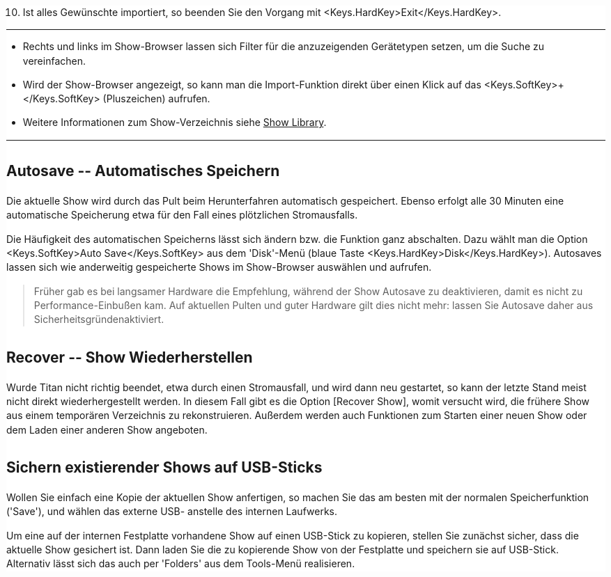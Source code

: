 10.  Ist alles Gewünschte importiert, so beenden Sie den Vorgang mit
<Keys.HardKey>Exit</Keys.HardKey>.

---

-   Rechts und links im Show-Browser lassen sich Filter für die
    anzuzeigenden Gerätetypen setzen, um die Suche zu vereinfachen.

-   Wird der Show-Browser angezeigt, so kann man die Import-Funktion
    direkt über einen Klick auf das <Keys.SoftKey>+</Keys.SoftKey> (Pluszeichen) aufrufen.

-   Weitere Informationen zum Show-Verzeichnis siehe [Show Library](./show-library.md).

---

Autosave -- Automatisches Speichern
-----------------------------------

Die aktuelle Show wird durch das Pult beim Herunterfahren automatisch
gespeichert. Ebenso erfolgt alle 30 Minuten eine automatische
Speicherung etwa für den Fall eines plötzlichen Stromausfalls.

Die Häufigkeit des automatischen Speicherns lässt sich ändern bzw. die
Funktion ganz abschalten. Dazu wählt man die Option <Keys.SoftKey>Auto Save</Keys.SoftKey> aus
dem 'Disk'-Menü (blaue Taste <Keys.HardKey>Disk</Keys.HardKey>). Autosaves lassen sich wie
anderweitig gespeicherte Shows im Show-Browser auswählen und aufrufen.

> Früher gab es bei langsamer Hardware die Empfehlung, während der Show Autosave zu deaktivieren, damit es nicht zu Performance-Einbußen kam. Auf aktuellen Pulten und guter Hardware gilt dies nicht mehr: lassen Sie Autosave daher aus Sicherheitsgründenaktiviert.

Recover -- Show Wiederherstellen
--------------------------------

Wurde Titan nicht richtig beendet, etwa durch einen Stromausfall, und
wird dann neu gestartet, so kann der letzte Stand meist nicht direkt
wiederhergestellt werden. In diesem Fall gibt es die Option \[Recover
Show\], womit versucht wird, die frühere Show aus einem temporären
Verzeichnis zu rekonstruieren. Außerdem werden auch Funktionen zum
Starten einer neuen Show oder dem Laden einer anderen Show angeboten.

Sichern existierender Shows auf USB-Sticks
------------------------------------------

Wollen Sie einfach eine Kopie der aktuellen Show anfertigen, so machen
Sie das am besten mit der normalen Speicherfunktion ('Save'), und wählen
das externe USB- anstelle des internen Laufwerks.

Um eine auf der internen Festplatte vorhandene Show auf einen USB-Stick
zu kopieren, stellen Sie zunächst sicher, dass die aktuelle Show
gesichert ist. Dann laden Sie die zu kopierende Show von der Festplatte
und speichern sie auf USB-Stick. Alternativ lässt sich das auch per
'Folders' aus dem Tools-Menü realisieren.
